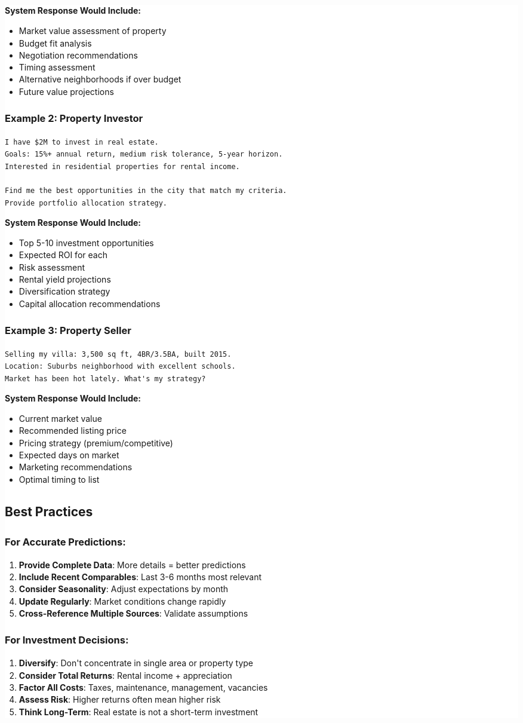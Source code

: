 **System Response Would Include:**
- Market value assessment of property
- Budget fit analysis
- Negotiation recommendations
- Timing assessment
- Alternative neighborhoods if over budget
- Future value projections

### Example 2: Property Investor
```
I have $2M to invest in real estate.
Goals: 15%+ annual return, medium risk tolerance, 5-year horizon.
Interested in residential properties for rental income.

Find me the best opportunities in the city that match my criteria.
Provide portfolio allocation strategy.
```

**System Response Would Include:**
- Top 5-10 investment opportunities
- Expected ROI for each
- Risk assessment
- Rental yield projections
- Diversification strategy
- Capital allocation recommendations

### Example 3: Property Seller
```
Selling my villa: 3,500 sq ft, 4BR/3.5BA, built 2015.
Location: Suburbs neighborhood with excellent schools.
Market has been hot lately. What's my strategy?
```

**System Response Would Include:**
- Current market value
- Recommended listing price
- Pricing strategy (premium/competitive)
- Expected days on market
- Marketing recommendations
- Optimal timing to list

## Best Practices

### For Accurate Predictions:
1. **Provide Complete Data**: More details = better predictions
2. **Include Recent Comparables**: Last 3-6 months most relevant
3. **Consider Seasonality**: Adjust expectations by month
4. **Update Regularly**: Market conditions change rapidly
5. **Cross-Reference Multiple Sources**: Validate assumptions

### For Investment Decisions:
1. **Diversify**: Don't concentrate in single area or property type
2. **Consider Total Returns**: Rental income + appreciation
3. **Factor All Costs**: Taxes, maintenance, management, vacancies
4. **Assess Risk**: Higher returns often mean higher risk
5. **Think Long-Term**: Real estate is not a short-term investment
